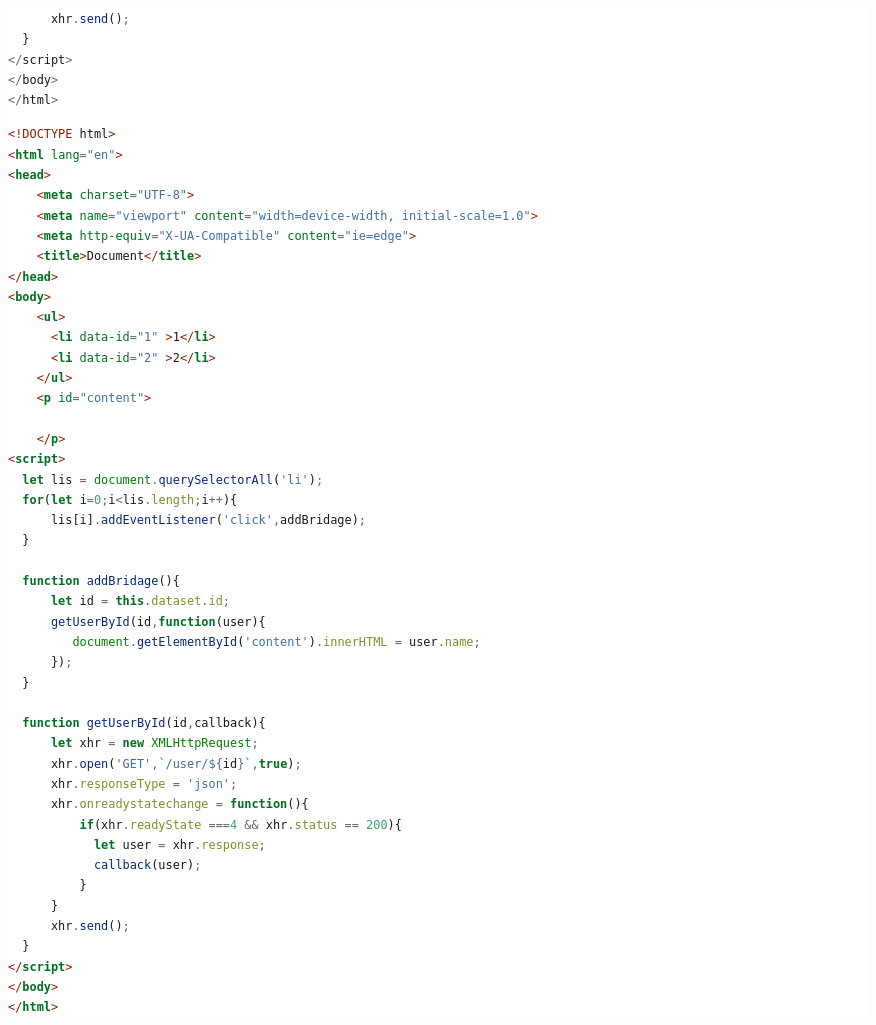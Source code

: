 ```js
      xhr.send();
  }
</script>    
</body>
</html>

```

```html
<!DOCTYPE html>
<html lang="en">
<head>
    <meta charset="UTF-8">
    <meta name="viewport" content="width=device-width, initial-scale=1.0">
    <meta http-equiv="X-UA-Compatible" content="ie=edge">
    <title>Document</title>
</head>
<body>
    <ul>
      <li data-id="1" >1</li>
      <li data-id="2" >2</li>
    </ul>
    <p id="content">

    </p>
<script>
  let lis = document.querySelectorAll('li');
  for(let i=0;i<lis.length;i++){
      lis[i].addEventListener('click',addBridage);
  }

  function addBridage(){
      let id = this.dataset.id;
      getUserById(id,function(user){
         document.getElementById('content').innerHTML = user.name;
      });
  }

  function getUserById(id,callback){
      let xhr = new XMLHttpRequest;
      xhr.open('GET',`/user/${id}`,true);
      xhr.responseType = 'json';
      xhr.onreadystatechange = function(){
          if(xhr.readyState ===4 && xhr.status == 200){
            let user = xhr.response;
            callback(user);
          }
      }
      xhr.send();
  }
</script>    
</body>
</html>
```
